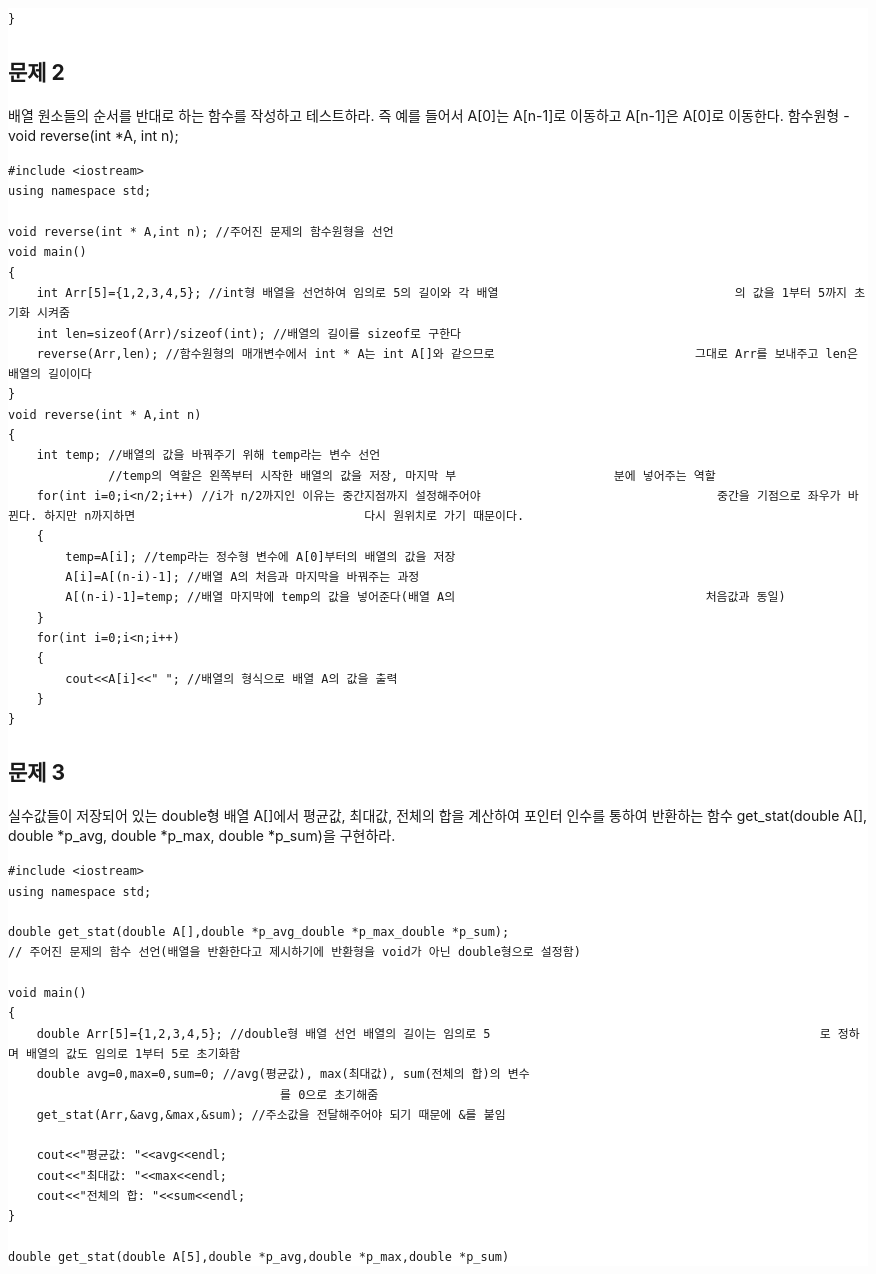```angular2
} 
```

## 문제 2
배열 원소들의 순서를 반대로 하는 함수를 작성하고 테스트하라. 즉 예를 들어서 A[0]는 A[n-1]로 이동하고 A[n-1]은 A[0]로 이동한다.
함수원형 - void reverse(int *A, int n);

```angular2
#include <iostream>
using namespace std;

void reverse(int * A,int n); //주어진 문제의 함수원형을 선언
void main()
{
	int Arr[5]={1,2,3,4,5}; //int형 배열을 선언하여 임의로 5의 길이와 각 배열                                 의 값을 1부터 5까지 초기화 시켜줌
	int len=sizeof(Arr)/sizeof(int); //배열의 길이를 sizeof로 구한다
	reverse(Arr,len); //함수원형의 매개변수에서 int * A는 int A[]와 같으므로                            그대로 Arr를 보내주고 len은 배열의 길이이다
}
void reverse(int * A,int n)
{
	int temp; //배열의 값을 바꿔주기 위해 temp라는 변수 선언
	          //temp의 역할은 왼쪽부터 시작한 배열의 값을 저장, 마지막 부                      분에 넣어주는 역할
	for(int i=0;i<n/2;i++) //i가 n/2까지인 이유는 중간지점까지 설정해주어야                                 중간을 기점으로 좌우가 바뀐다. 하지만 n까지하면                                다시 원위치로 가기 때문이다.
	{
		temp=A[i]; //temp라는 정수형 변수에 A[0]부터의 배열의 값을 저장
		A[i]=A[(n-i)-1]; //배열 A의 처음과 마지막을 바꿔주는 과정
		A[(n-i)-1]=temp; //배열 마지막에 temp의 값을 넣어준다(배열 A의                                   처음값과 동일)
	}
	for(int i=0;i<n;i++)
	{
		cout<<A[i]<<" "; //배열의 형식으로 배열 A의 값을 출력
	}
}
```

## 문제 3
실수값들이 저장되어 있는 double형 배열 A[]에서 평균값, 최대값, 전체의 합을 계산하여 포인터 인수를 통하여 반환하는 함수 get_stat(double A[], double *p_avg, double *p_max, double *p_sum)을 구현하라.

```angular2
#include <iostream>
using namespace std;

double get_stat(double A[],double *p_avg_double *p_max_double *p_sum); 
// 주어진 문제의 함수 선언(배열을 반환한다고 제시하기에 반환형을 void가 아닌 double형으로 설정함)

void main()
{
	double Arr[5]={1,2,3,4,5}; //double형 배열 선언 배열의 길이는 임의로 5                                              로 정하며 배열의 값도 임의로 1부터 5로 초기화함
	double avg=0,max=0,sum=0; //avg(평균값), max(최대값), sum(전체의 합)의 변수
                                      를 0으로 초기해줌
	get_stat(Arr,&avg,&max,&sum); //주소값을 전달해주어야 되기 때문에 &를 붙임

	cout<<"평균값: "<<avg<<endl;
	cout<<"최대값: "<<max<<endl;
	cout<<"전체의 합: "<<sum<<endl;
}

double get_stat(double A[5],double *p_avg,double *p_max,double *p_sum)
```